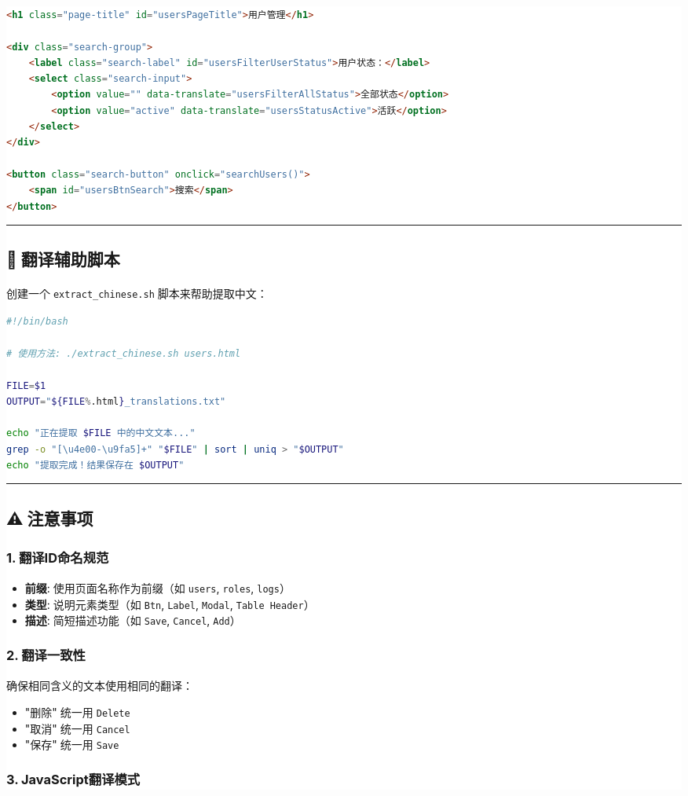 ```html
<h1 class="page-title" id="usersPageTitle">用户管理</h1>

<div class="search-group">
    <label class="search-label" id="usersFilterUserStatus">用户状态：</label>
    <select class="search-input">
        <option value="" data-translate="usersFilterAllStatus">全部状态</option>
        <option value="active" data-translate="usersStatusActive">活跃</option>
    </select>
</div>

<button class="search-button" onclick="searchUsers()">
    <span id="usersBtnSearch">搜索</span>
</button>
```

---

## 🔧 翻译辅助脚本

创建一个 `extract_chinese.sh` 脚本来帮助提取中文：

```bash
#!/bin/bash

# 使用方法: ./extract_chinese.sh users.html

FILE=$1
OUTPUT="${FILE%.html}_translations.txt"

echo "正在提取 $FILE 中的中文文本..."
grep -o "[\u4e00-\u9fa5]+" "$FILE" | sort | uniq > "$OUTPUT"
echo "提取完成！结果保存在 $OUTPUT"
```

---

## ⚠️ 注意事项

### 1. 翻译ID命名规范

- **前缀**: 使用页面名称作为前缀（如 `users`, `roles`, `logs`）
- **类型**: 说明元素类型（如 `Btn`, `Label`, `Modal`, `Table Header`）
- **描述**: 简短描述功能（如 `Save`, `Cancel`, `Add`）

### 2. 翻译一致性

确保相同含义的文本使用相同的翻译：
- "删除" 统一用 `Delete`
- "取消" 统一用 `Cancel`
- "保存" 统一用 `Save`

### 3. JavaScript翻译模式
